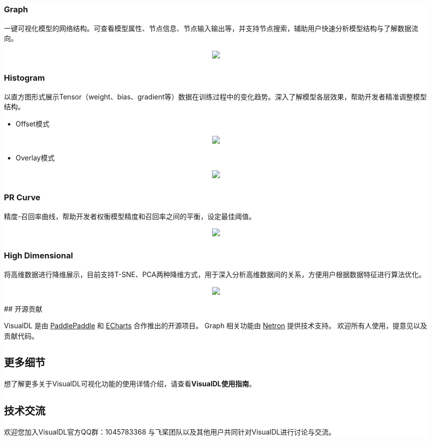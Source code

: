 
### Graph

一键可视化模型的网络结构。可查看模型属性、节点信息、节点输入输出等，并支持节点搜索，辅助用户快速分析模型结构与了解数据流向。
<p align="center">
<img src="https://user-images.githubusercontent.com/48054808/84483052-5acdd980-accb-11ea-8519-1608da7ee698.png" width="100%"/>
</p>


### Histogram

以直方图形式展示Tensor（weight、bias、gradient等）数据在训练过程中的变化趋势。深入了解模型各层效果，帮助开发者精准调整模型结构。

- Offset模式

<p align="center">
<img src="https://user-images.githubusercontent.com/48054808/86551031-86647c80-bf76-11ea-8ec2-8c86826c8137.png" width="100%"/>
</p>


- Overlay模式

<p align="center">
<img src="https://user-images.githubusercontent.com/48054808/86551033-882e4000-bf76-11ea-8e6a-af954c662ced.png" width="100%"/>
</p>


### PR Curve

精度-召回率曲线，帮助开发者权衡模型精度和召回率之间的平衡，设定最佳阈值。

<p align="center">
<img src="https://user-images.githubusercontent.com/48054808/86738774-ee46c000-c067-11ea-90d2-a98aac445cca.png" width="100%"/>
</p>

### High Dimensional

将高维数据进行降维展示，目前支持T-SNE、PCA两种降维方式，用于深入分析高维数据间的关系，方便用户根据数据特征进行算法优化。

<p align="center">
<img src="http://visualdl.bj.bcebos.com/images/high_dimensional_test.png" width="100%"/>
</p>
## 开源贡献

VisualDL 是由 [PaddlePaddle](https://www.paddlepaddle.org/) 和 [ECharts](https://echarts.apache.org/) 合作推出的开源项目。
Graph 相关功能由 [Netron](https://github.com/lutzroeder/netron) 提供技术支持。
欢迎所有人使用，提意见以及贡献代码。


## 更多细节

想了解更多关于VisualDL可视化功能的使用详情介绍，请查看**VisualDL使用指南**。

## 技术交流

欢迎您加入VisualDL官方QQ群：1045783368 与飞桨团队以及其他用户共同针对VisualDL进行讨论与交流。